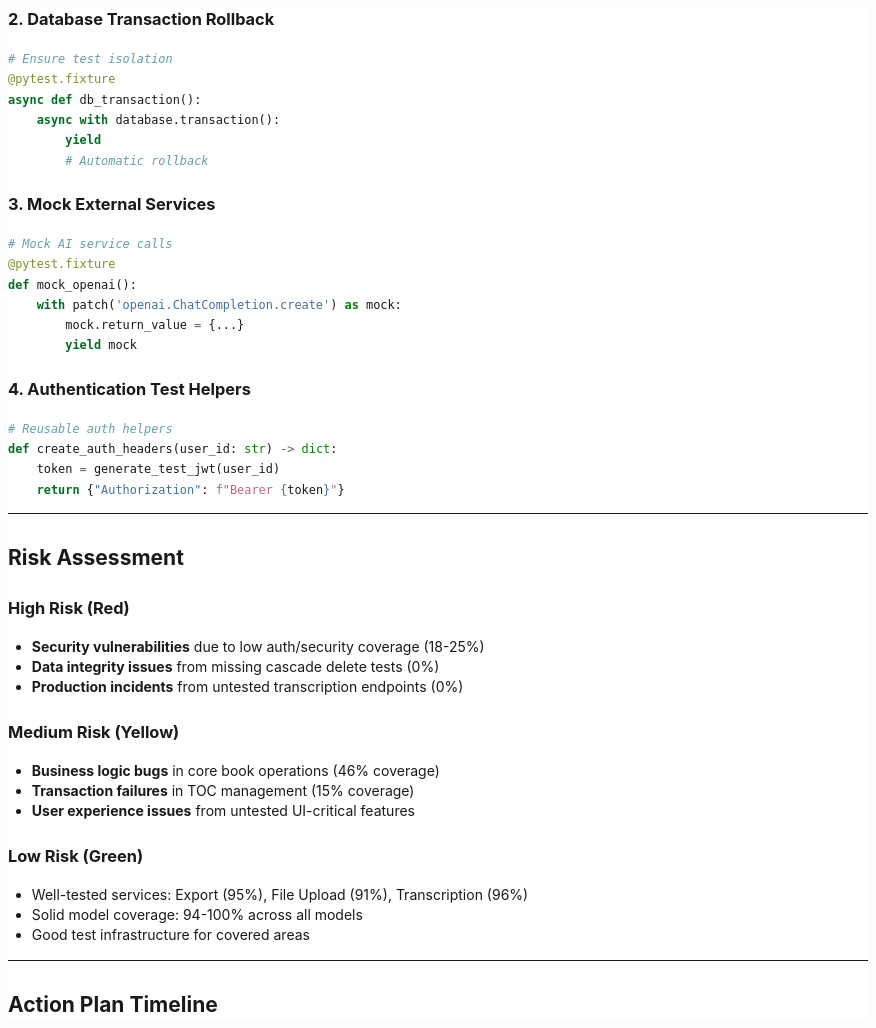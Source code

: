 ### 2. Database Transaction Rollback
```python
# Ensure test isolation
@pytest.fixture
async def db_transaction():
    async with database.transaction():
        yield
        # Automatic rollback
```

### 3. Mock External Services
```python
# Mock AI service calls
@pytest.fixture
def mock_openai():
    with patch('openai.ChatCompletion.create') as mock:
        mock.return_value = {...}
        yield mock
```

### 4. Authentication Test Helpers
```python
# Reusable auth helpers
def create_auth_headers(user_id: str) -> dict:
    token = generate_test_jwt(user_id)
    return {"Authorization": f"Bearer {token}"}
```

---

## Risk Assessment

### High Risk (Red)
- **Security vulnerabilities** due to low auth/security coverage (18-25%)
- **Data integrity issues** from missing cascade delete tests (0%)
- **Production incidents** from untested transcription endpoints (0%)

### Medium Risk (Yellow)
- **Business logic bugs** in core book operations (46% coverage)
- **Transaction failures** in TOC management (15% coverage)
- **User experience issues** from untested UI-critical features

### Low Risk (Green)
- Well-tested services: Export (95%), File Upload (91%), Transcription (96%)
- Solid model coverage: 94-100% across all models
- Good test infrastructure for covered areas

---

## Action Plan Timeline
